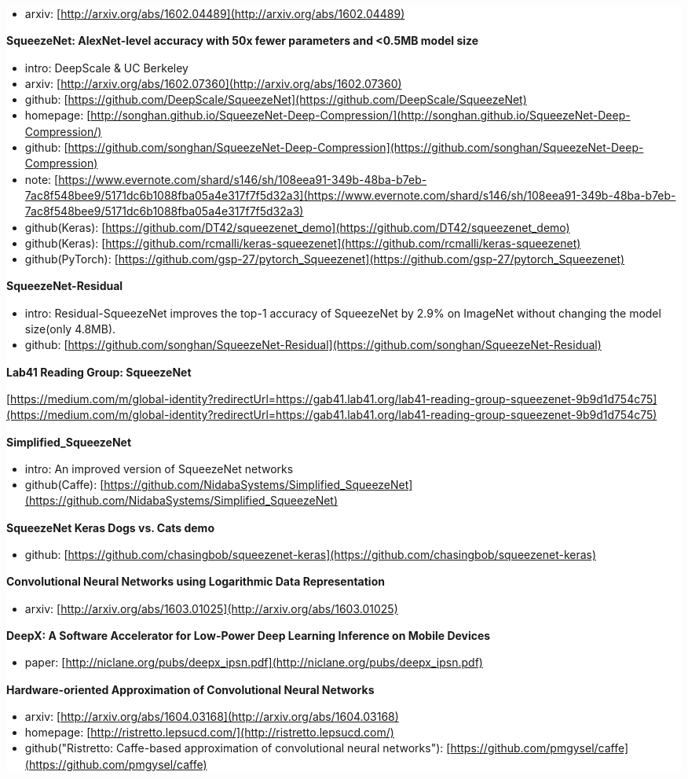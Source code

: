 - arxiv: [http://arxiv.org/abs/1602.04489](http://arxiv.org/abs/1602.04489)

**SqueezeNet: AlexNet-level accuracy with 50x fewer parameters and <0.5MB model size**

- intro: DeepScale & UC Berkeley
- arxiv: [http://arxiv.org/abs/1602.07360](http://arxiv.org/abs/1602.07360)
- github: [https://github.com/DeepScale/SqueezeNet](https://github.com/DeepScale/SqueezeNet)
- homepage: [http://songhan.github.io/SqueezeNet-Deep-Compression/](http://songhan.github.io/SqueezeNet-Deep-Compression/)
- github: [https://github.com/songhan/SqueezeNet-Deep-Compression](https://github.com/songhan/SqueezeNet-Deep-Compression)
- note: [https://www.evernote.com/shard/s146/sh/108eea91-349b-48ba-b7eb-7ac8f548bee9/5171dc6b1088fba05a4e317f7f5d32a3](https://www.evernote.com/shard/s146/sh/108eea91-349b-48ba-b7eb-7ac8f548bee9/5171dc6b1088fba05a4e317f7f5d32a3)
- github(Keras): [https://github.com/DT42/squeezenet_demo](https://github.com/DT42/squeezenet_demo)
- github(Keras): [https://github.com/rcmalli/keras-squeezenet](https://github.com/rcmalli/keras-squeezenet)
- github(PyTorch): [https://github.com/gsp-27/pytorch_Squeezenet](https://github.com/gsp-27/pytorch_Squeezenet)

**SqueezeNet-Residual**

- intro: Residual-SqueezeNet improves the top-1 accuracy of SqueezeNet by 2.9% on ImageNet without changing the model size(only 4.8MB).
- github: [https://github.com/songhan/SqueezeNet-Residual](https://github.com/songhan/SqueezeNet-Residual)

**Lab41 Reading Group: SqueezeNet**

[https://medium.com/m/global-identity?redirectUrl=https://gab41.lab41.org/lab41-reading-group-squeezenet-9b9d1d754c75](https://medium.com/m/global-identity?redirectUrl=https://gab41.lab41.org/lab41-reading-group-squeezenet-9b9d1d754c75)

**Simplified_SqueezeNet**

- intro: An improved version of SqueezeNet networks
- github(Caffe): [https://github.com/NidabaSystems/Simplified_SqueezeNet](https://github.com/NidabaSystems/Simplified_SqueezeNet)

**SqueezeNet Keras Dogs vs. Cats demo**

- github: [https://github.com/chasingbob/squeezenet-keras](https://github.com/chasingbob/squeezenet-keras)

**Convolutional Neural Networks using Logarithmic Data Representation**

- arxiv: [http://arxiv.org/abs/1603.01025](http://arxiv.org/abs/1603.01025)

**DeepX: A Software Accelerator for Low-Power Deep Learning Inference on Mobile Devices**

- paper: [http://niclane.org/pubs/deepx_ipsn.pdf](http://niclane.org/pubs/deepx_ipsn.pdf)

**Hardware-oriented Approximation of Convolutional Neural Networks**

- arxiv: [http://arxiv.org/abs/1604.03168](http://arxiv.org/abs/1604.03168)
- homepage: [http://ristretto.lepsucd.com/](http://ristretto.lepsucd.com/)
- github("Ristretto: Caffe-based approximation of convolutional neural networks"): [https://github.com/pmgysel/caffe](https://github.com/pmgysel/caffe)

